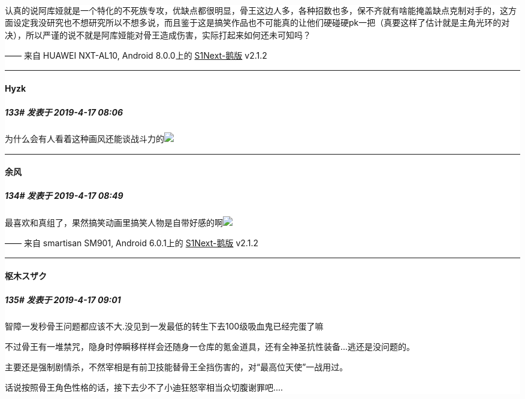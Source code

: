 认真的说阿库娅就是一个特化的不死族专攻，优缺点都很明显，骨王这边人多，各种招数也多，保不齐就有啥能掩盖缺点克制对手的，这方面设定我没研究也不想研究所以不想多说，而且鉴于这是搞笑作品也不可能真的让他们硬碰硬pk一把（真要这样了估计就是主角光环的对决），所以严谨的说不就是阿库娅能对骨王造成伤害，实际打起来如何还未可知吗？

—— 来自 HUAWEI NXT-AL10, Android 8.0.0上的 [S1Next-鹅版](https://github.com/ykrank/S1-Next/releases) v2.1.2







-----

####  Hyzk  
##### 133#       发表于 2019-4-17 08:06




为什么会有人看着这种画风还能谈战斗力的<img src="https://static.saraba1st.com/image/smiley/face2017/068.png" referrerpolicy="no-referrer">







-----

####  余风  
##### 134#       发表于 2019-4-17 08:49




最喜欢和真组了，果然搞笑动画里搞笑人物是自带好感的啊<img src="https://static.saraba1st.com/image/smiley/face2017/065.png" referrerpolicy="no-referrer">

—— 来自 smartisan SM901, Android 6.0.1上的 [S1Next-鹅版](https://github.com/ykrank/S1-Next/releases) v2.1.2







-----

####  枢木スザク  
##### 135#       发表于 2019-4-17 09:01




智障一发秒骨王问题都应该不大.没见到一发最低的转生下去100级吸血鬼已经完蛋了嘛

不过骨王有一堆禁咒，隐身时停瞬移样样会还随身一仓库的氪金道具，还有全神圣抗性装备...逃还是没问题的。

主要还是强制剧情杀，不然宰相是有前卫技能替骨王全挡伤害的，对“最高位天使”一战用过。

话说按照骨王角色性格的话，接下去少不了小迪狂怒宰相当众切腹谢罪吧....





